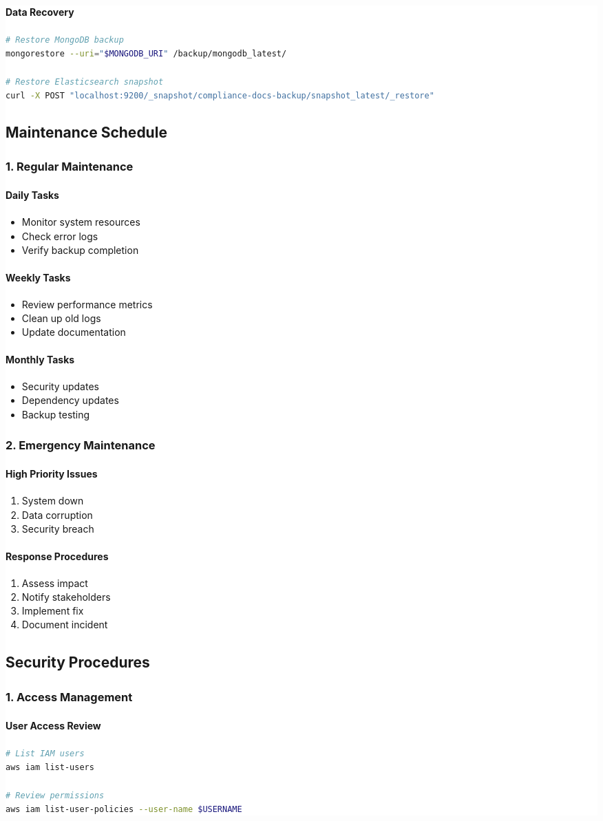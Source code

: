 #### Data Recovery
```bash
# Restore MongoDB backup
mongorestore --uri="$MONGODB_URI" /backup/mongodb_latest/

# Restore Elasticsearch snapshot
curl -X POST "localhost:9200/_snapshot/compliance-docs-backup/snapshot_latest/_restore"
```

## Maintenance Schedule

### 1. Regular Maintenance

#### Daily Tasks
- Monitor system resources
- Check error logs
- Verify backup completion

#### Weekly Tasks
- Review performance metrics
- Clean up old logs
- Update documentation

#### Monthly Tasks
- Security updates
- Dependency updates
- Backup testing

### 2. Emergency Maintenance

#### High Priority Issues
1. System down
2. Data corruption
3. Security breach

#### Response Procedures
1. Assess impact
2. Notify stakeholders
3. Implement fix
4. Document incident

## Security Procedures

### 1. Access Management

#### User Access Review
```bash
# List IAM users
aws iam list-users

# Review permissions
aws iam list-user-policies --user-name $USERNAME
```
